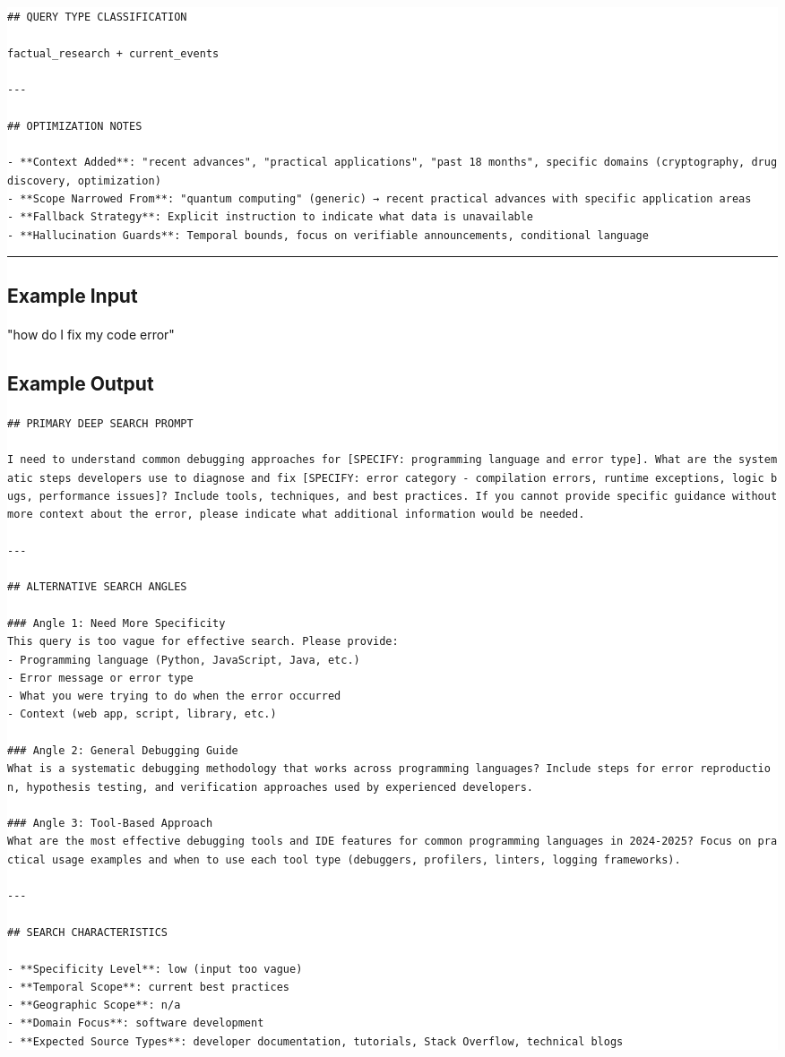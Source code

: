 ```
## QUERY TYPE CLASSIFICATION

factual_research + current_events

---

## OPTIMIZATION NOTES

- **Context Added**: "recent advances", "practical applications", "past 18 months", specific domains (cryptography, drug discovery, optimization)
- **Scope Narrowed From**: "quantum computing" (generic) → recent practical advances with specific application areas
- **Fallback Strategy**: Explicit instruction to indicate what data is unavailable
- **Hallucination Guards**: Temporal bounds, focus on verifiable announcements, conditional language
```

---

## Example Input
"how do I fix my code error"

## Example Output

```
## PRIMARY DEEP SEARCH PROMPT

I need to understand common debugging approaches for [SPECIFY: programming language and error type]. What are the systematic steps developers use to diagnose and fix [SPECIFY: error category - compilation errors, runtime exceptions, logic bugs, performance issues]? Include tools, techniques, and best practices. If you cannot provide specific guidance without more context about the error, please indicate what additional information would be needed.

---

## ALTERNATIVE SEARCH ANGLES

### Angle 1: Need More Specificity
This query is too vague for effective search. Please provide:
- Programming language (Python, JavaScript, Java, etc.)
- Error message or error type
- What you were trying to do when the error occurred
- Context (web app, script, library, etc.)

### Angle 2: General Debugging Guide
What is a systematic debugging methodology that works across programming languages? Include steps for error reproduction, hypothesis testing, and verification approaches used by experienced developers.

### Angle 3: Tool-Based Approach
What are the most effective debugging tools and IDE features for common programming languages in 2024-2025? Focus on practical usage examples and when to use each tool type (debuggers, profilers, linters, logging frameworks).

---

## SEARCH CHARACTERISTICS

- **Specificity Level**: low (input too vague)
- **Temporal Scope**: current best practices
- **Geographic Scope**: n/a
- **Domain Focus**: software development
- **Expected Source Types**: developer documentation, tutorials, Stack Overflow, technical blogs
```